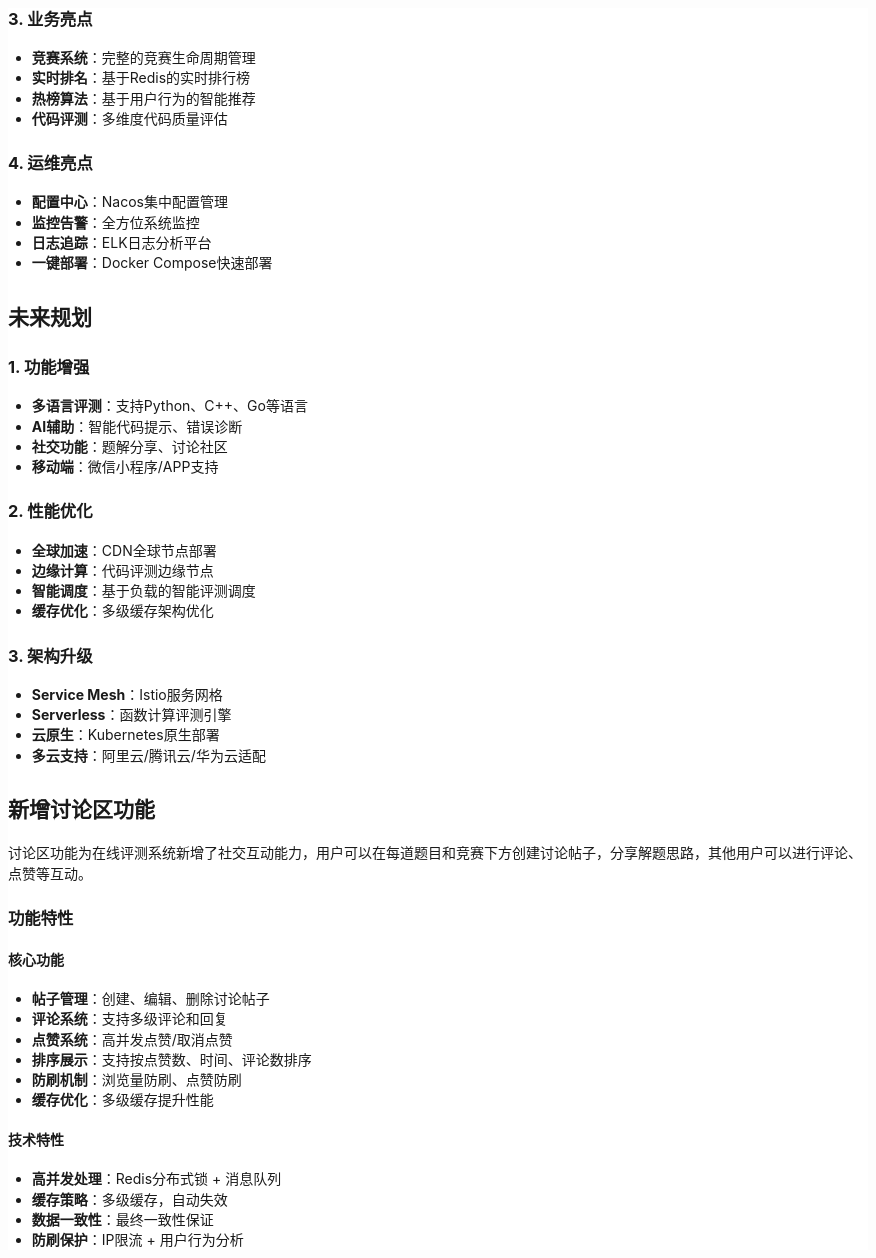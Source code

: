 ### 3. 业务亮点
- **竞赛系统**：完整的竞赛生命周期管理
- **实时排名**：基于Redis的实时排行榜
- **热榜算法**：基于用户行为的智能推荐
- **代码评测**：多维度代码质量评估

### 4. 运维亮点
- **配置中心**：Nacos集中配置管理
- **监控告警**：全方位系统监控
- **日志追踪**：ELK日志分析平台
- **一键部署**：Docker Compose快速部署

## 未来规划

### 1. 功能增强
- **多语言评测**：支持Python、C++、Go等语言
- **AI辅助**：智能代码提示、错误诊断
- **社交功能**：题解分享、讨论社区
- **移动端**：微信小程序/APP支持

### 2. 性能优化
- **全球加速**：CDN全球节点部署
- **边缘计算**：代码评测边缘节点
- **智能调度**：基于负载的智能评测调度
- **缓存优化**：多级缓存架构优化

### 3. 架构升级
- **Service Mesh**：Istio服务网格
- **Serverless**：函数计算评测引擎
- **云原生**：Kubernetes原生部署
- **多云支持**：阿里云/腾讯云/华为云适配


## 新增讨论区功能

讨论区功能为在线评测系统新增了社交互动能力，用户可以在每道题目和竞赛下方创建讨论帖子，分享解题思路，其他用户可以进行评论、点赞等互动。

### 功能特性

#### 核心功能
- **帖子管理**：创建、编辑、删除讨论帖子
- **评论系统**：支持多级评论和回复
- **点赞系统**：高并发点赞/取消点赞
- **排序展示**：支持按点赞数、时间、评论数排序
- **防刷机制**：浏览量防刷、点赞防刷
- **缓存优化**：多级缓存提升性能

#### 技术特性
- **高并发处理**：Redis分布式锁 + 消息队列
- **缓存策略**：多级缓存，自动失效
- **数据一致性**：最终一致性保证
- **防刷保护**：IP限流 + 用户行为分析
